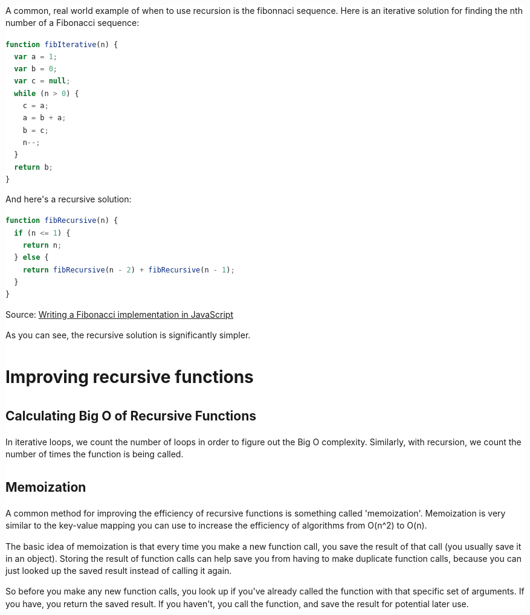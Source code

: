 A common, real world example of when to use recursion is the fibonnaci sequence. Here is an iterative solution for finding the nth number of a Fibonacci sequence:

```js
function fibIterative(n) {
  var a = 1;
  var b = 0;
  var c = null;
  while (n > 0) {
    c = a;
    a = b + a;
    b = c;
    n--;
  }
  return b;
}
```
And here's a recursive solution:
```js
function fibRecursive(n) {
  if (n <= 1) {
    return n;
  } else {
    return fibRecursive(n - 2) + fibRecursive(n - 1);
  }
}
```

Source: [Writing a Fibonacci implementation in JavaScript](https://www.gregjs.com/javascript/2016/writing-a-fibonacci-implementation-in-javascript/)

As you can see, the recursive solution is significantly simpler.

# Improving recursive functions

## Calculating Big O of Recursive Functions
In iterative loops, we count the number of loops in order to figure out the Big O complexity. Similarly, with recursion, we count the number of times the function is being called.

## Memoization
A common method for improving the efficiency of recursive functions is something called 'memoization'. Memoization is very similar to the key-value mapping you can use to increase the efficiency of algorithms from O(n^2) to O(n).

The basic idea of memoization is that every time you make a new function call, you save the result of that call (you usually save it in an object). Storing the result of function calls can help save you from having to make duplicate function calls, because you can just looked up the saved result instead of calling it again.

So before you make any new function calls, you look up if you've already called the function with that specific set of arguments. If you have, you return the saved result. If you haven't, you call the function, and save the result for potential later use.
